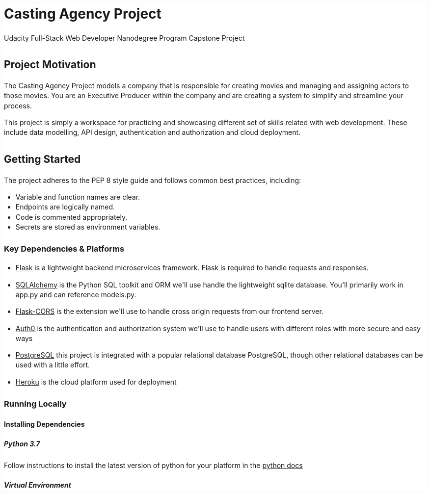 # Casting Agency Project
Udacity Full-Stack Web Developer Nanodegree Program Capstone Project

## Project Motivation
The Casting Agency Project models a company that is responsible for creating movies and managing and assigning actors to those movies. You are an Executive Producer within the company and are creating a system to simplify and streamline your process. 


This project is simply a workspace for practicing and showcasing different set of skills related with web development. These include data modelling, API design, authentication and authorization and cloud deployment.

## Getting Started

The project adheres to the PEP 8 style guide and follows common best practices, including:

* Variable and function names are clear.
* Endpoints are logically named.
* Code is commented appropriately.
* Secrets are stored as environment variables.


### Key Dependencies & Platforms

- [Flask](http://flask.pocoo.org/)  is a lightweight backend microservices framework. Flask is required to handle requests and responses.

- [SQLAlchemy](https://www.sqlalchemy.org/) is the Python SQL toolkit and ORM we'll use handle the lightweight sqlite database. You'll primarily work in app.py and can reference models.py. 

- [Flask-CORS](https://flask-cors.readthedocs.io/en/latest/#) is the extension we'll use to handle cross origin requests from our frontend server. 

- [Auth0](https://auth0.com/docs/) is the authentication and authorization system we'll use to handle users with different roles with more secure and easy ways

- [PostgreSQL](https://www.postgresql.org/) this project is integrated with a popular relational database PostgreSQL, though other relational databases can be used with a little effort.

- [Heroku](https://www.heroku.com/what) is the cloud platform used for deployment


### Running Locally

#### Installing Dependencies

##### Python 3.7

Follow instructions to install the latest version of python for your platform in the [python docs](https://docs.python.org/3/using/unix.html#getting-and-installing-the-latest-version-of-python)

##### Virtual Environment
